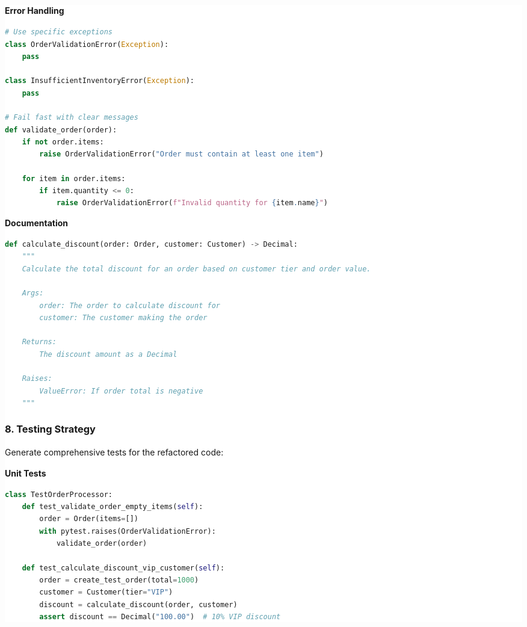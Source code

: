 **Error Handling**
```python
# Use specific exceptions
class OrderValidationError(Exception):
    pass

class InsufficientInventoryError(Exception):
    pass

# Fail fast with clear messages
def validate_order(order):
    if not order.items:
        raise OrderValidationError("Order must contain at least one item")

    for item in order.items:
        if item.quantity <= 0:
            raise OrderValidationError(f"Invalid quantity for {item.name}")
```

**Documentation**
```python
def calculate_discount(order: Order, customer: Customer) -> Decimal:
    """
    Calculate the total discount for an order based on customer tier and order value.

    Args:
        order: The order to calculate discount for
        customer: The customer making the order

    Returns:
        The discount amount as a Decimal

    Raises:
        ValueError: If order total is negative
    """
```

### 8. Testing Strategy

Generate comprehensive tests for the refactored code:

**Unit Tests**
```python
class TestOrderProcessor:
    def test_validate_order_empty_items(self):
        order = Order(items=[])
        with pytest.raises(OrderValidationError):
            validate_order(order)

    def test_calculate_discount_vip_customer(self):
        order = create_test_order(total=1000)
        customer = Customer(tier="VIP")
        discount = calculate_discount(order, customer)
        assert discount == Decimal("100.00")  # 10% VIP discount
```
